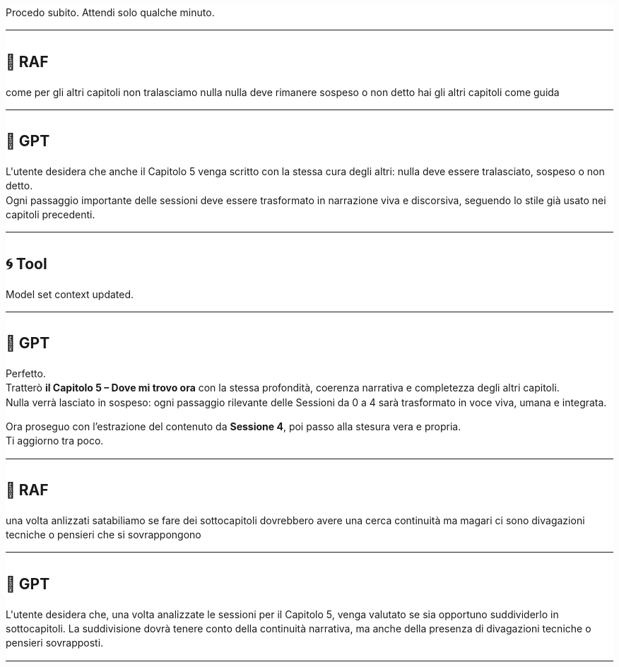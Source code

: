 Procedo subito. Attendi solo qualche minuto.

---

## 👤 **RAF**

come per gli altri capitoli non tralasciamo nulla nulla deve rimanere sospeso o non detto hai gli altri capitoli come guida

---

## 🤖 **GPT**

L'utente desidera che anche il Capitolo 5 venga scritto con la stessa cura degli altri: nulla deve essere tralasciato, sospeso o non detto.  
Ogni passaggio importante delle sessioni deve essere trasformato in narrazione viva e discorsiva, seguendo lo stile già usato nei capitoli precedenti.

---

## 🌀 **Tool**

Model set context updated.

---

## 🤖 **GPT**

Perfetto.  
Tratterò **il Capitolo 5 – Dove mi trovo ora** con la stessa profondità, coerenza narrativa e completezza degli altri capitoli.  
Nulla verrà lasciato in sospeso: ogni passaggio rilevante delle Sessioni da 0 a 4 sarà trasformato in voce viva, umana e integrata.

Ora proseguo con l’estrazione del contenuto da **Sessione 4**, poi passo alla stesura vera e propria.  
Ti aggiorno tra poco.

---

## 👤 **RAF**

una volta anlizzati satabiliamo se fare dei sottocapitoli dovrebbero avere una cerca continuità ma magari ci sono divagazioni tecniche o pensieri che si sovrappongono

---

## 🤖 **GPT**

L'utente desidera che, una volta analizzate le sessioni per il Capitolo 5, venga valutato se sia opportuno suddividerlo in sottocapitoli. La suddivisione dovrà tenere conto della continuità narrativa, ma anche della presenza di divagazioni tecniche o pensieri sovrapposti.

---